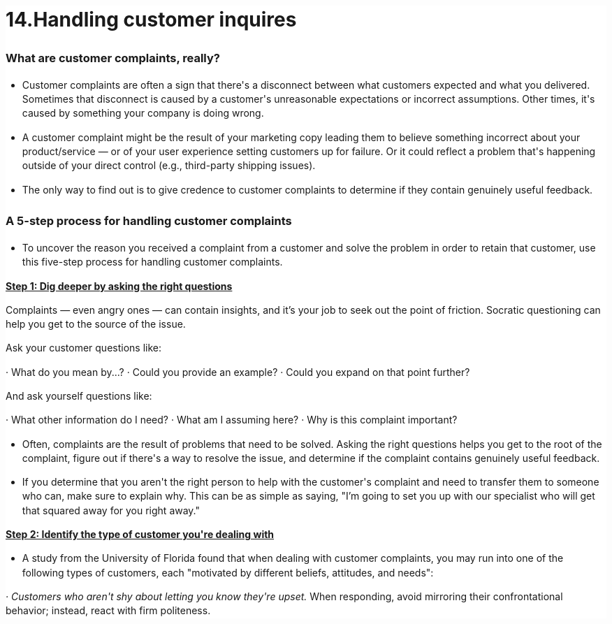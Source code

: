 
 
 # 14.Handling customer inquires

### What are customer complaints, really?

- Customer complaints are often a sign that there's a disconnect between what customers expected and what you delivered. Sometimes that disconnect is caused by a customer's unreasonable expectations or incorrect assumptions. Other times, it's caused by something your company is doing wrong.

- A customer complaint might be the result of your marketing copy leading them to believe something incorrect about your product/service — or of your user experience setting customers up for failure. Or it could reflect a problem that's happening outside of your direct control (e.g., third-party shipping issues).

- The only way to find out is to give credence to customer complaints to determine if they contain genuinely useful feedback.

### A 5-step process for handling customer complaints

- To uncover the reason you received a complaint from a customer and solve the problem in order to retain that customer, use this five-step process for handling customer complaints.

<ins>**Step 1: Dig deeper by asking the right questions**</ins>

Complaints — even angry ones — can contain insights, and it’s your job to seek out the point of friction. Socratic questioning can help you get to the source of the issue.

Ask your customer questions like:

· What do you mean by...?
· Could you provide an example?
· Could you expand on that point further?

And ask yourself questions like:

· What other information do I need?
· What am I assuming here?
· Why is this complaint important?

- Often, complaints are the result of problems that need to be solved. Asking the right questions helps you get to the root of the complaint, figure out if there's a way to resolve the issue, and determine if the complaint contains genuinely useful feedback.

- If you determine that you aren't the right person to help with the customer's complaint and need to transfer them to someone who can, make sure to explain why. This can be as simple as saying, "I’m going to set you up with our specialist who will get that squared away for you right away."

<ins>**Step 2: Identify the type of customer you're dealing with**</ins>

- A study from the University of Florida found that when dealing with customer complaints, you may run into one of the following types of customers, each "motivated by different beliefs, attitudes, and needs":
  
*· Customers who aren't shy about letting you know they're upset.* When responding, avoid mirroring their confrontational behavior; instead, react with firm politeness.
